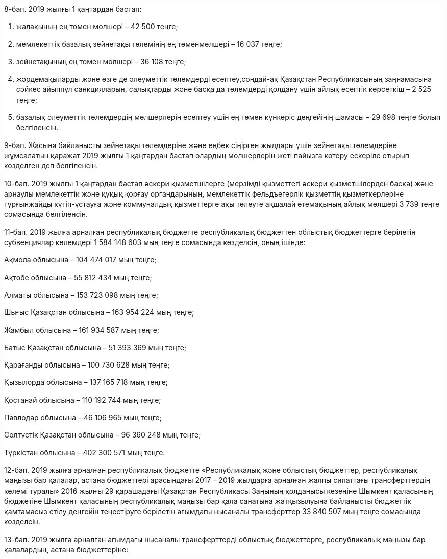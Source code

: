 8-бап. 2019 жылғы 1 қаңтардан бастап:

1) жалақының ең төмен мөлшерi – 42 500 теңге;

2) мемлекеттік базалық зейнетақы төлемінің ең төменмөлшері – 16 037 теңге;

3) зейнетақының ең төмен мөлшерi – 36 108 теңге;

4) жәрдемақыларды және өзге де әлеуметтiк төлемдердi есептеу,сондай-ақ Қазақстан Республикасының заңнамасына сәйкес айыппұл санкцияларын, салықтарды және басқа да төлемдердi қолдану үшiн айлық есептiк көрсеткiш – 2 525 теңге;

5) базалық әлеуметтiк төлемдердiң мөлшерлерiн есептеу үшiн ең төмен күнкөрiс деңгейiнiң шамасы – 29 698 теңге болып белгiленсiн.

9-бап. Жасына байланысты зейнетақы төлемдеріне және еңбек сіңірген жылдары үшін зейнетақы төлемдеріне жұмсалатын қаражат 2019 жылғы 1 қаңтардан бастап олардың мөлшерлерін жеті пайызға көтеру ескеріле отырып көзделген деп белгіленсін.

10-бап. 2019 жылғы 1 қаңтардан бастап әскери қызметшілерге (мерзiмдi қызметтегі әскери қызметшілерден басқа) және арнаулы мемлекеттік және құқық қорғау органдарының, мемлекеттік фельдъегерлік қызметтің қызметкерлеріне тұрғынжайды күтіп-ұстауға және коммуналдық қызметтерге ақы төлеуге ақшалай өтемақының айлық мөлшерi 3 739 теңге сомасында белгiленсiн.

11-бап. 2019 жылға арналған республикалық бюджетте республикалық бюджеттен облыстық бюджеттерге берiлетiн субвенциялар көлемдерi 1 584 148 603 мың теңге сомасында көзделсiн, оның iшiнде:

Ақмола облысына – 104 474 017 мың теңге;

Ақтөбе облысына – 55 812 434 мың теңге;

Алматы облысына – 153 723 098 мың теңге;

Шығыс Қазақстан облысына – 163 954 224 мың теңге;

Жамбыл облысына – 161 934 587 мың теңге;

Батыс Қазақстан облысына – 51 393 369 мың теңге;

Қарағанды облысына – 100 730 628 мың теңге;

Қызылорда облысына – 137 165 718 мың теңге;

Қостанай облысына – 110 192 744 мың теңге;

Павлодар облысына – 46 106 965 мың теңге;

Солтүстiк Қазақстан облысына – 96 360 248 мың теңге;

Түркістан облысына – 402 300 571 мың теңге.

12-бап. 2019 жылға арналған республикалық бюджетте «Республикалық және облыстық бюджеттер, республикалық маңызы бар қалалар, астана бюджеттері арасындағы 2017 – 2019 жылдарға арналған жалпы сипаттағы трансферттердің көлемі туралы» 2016 жылғы 29 қарашадағы Қазақстан Республикасы Заңының қолданысы кезеңіне Шымкент қаласының бюджетіне Шымкент қаласының республикалық маңызы бар қала санатына жатқызылуына байланысты бюджеттік қамтамасыз етілу деңгейін теңестіруге берілетін ағымдағы нысаналы трансферттер 33 840 507 мың теңге сомасында көзделсін.

13-бап. 2019 жылға арналған ағымдағы нысаналы трансферттерді облыстық бюджеттерге, республикалық маңызы бар қалалардың, астана бюджеттеріне:
